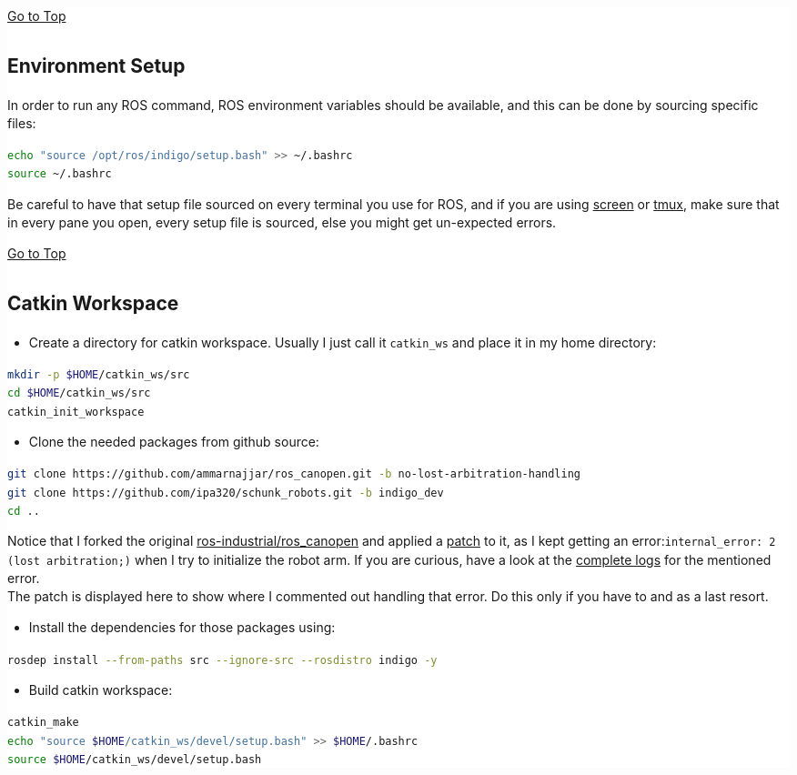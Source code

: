 [Go to Top](#Top) 

<a name="Environment Setup" />

## Environment Setup
In order to run any ROS command, ROS environment variables should be available, and this can be done by sourcing specific files:

```bash
echo "source /opt/ros/indigo/setup.bash" >> ~/.bashrc
source ~/.bashrc
```
Be careful to have that setup file sourced on every terminal you use for ROS, and if you are using [screen](https://www.gnu.org/software/screen/) or [tmux](https://tmux.github.io/), make sure that in every pane you open, every setup file is sourced, else you might get un-expected errors.

[Go to Top](#Top) 

<a name="Catkin Workspace" />

## Catkin Workspace
- Create a directory for catkin workspace. Usually I just call it `catkin_ws` and place it in my home directory:

```bash
mkdir -p $HOME/catkin_ws/src
cd $HOME/catkin_ws/src
catkin_init_workspace
```
- Clone the needed packages from github source:

```bash
git clone https://github.com/ammarnajjar/ros_canopen.git -b no-lost-arbitration-handling
git clone https://github.com/ipa320/schunk_robots.git -b indigo_dev
cd ..
```
Notice that I forked the original [ros-industrial/ros_canopen](https://github.com/ros-industrial/ros_canopen) and applied a [patch](https://gist.github.com/ammarnajjar/99c84d31216600d97ce28879e4ac3580) to it, as I kept getting an error:`internal_error: 2 (lost arbitration;)` when I try to initialize the robot arm. If you are curious, have a look at the [complete logs](https://gist.github.com/ammarnajjar/32a3082d75df68a565de1c3b3504ebe2) for the mentioned error.  
The patch is displayed here to show where I commented out handling that error. Do this only if you have to and as a last resort.
<script src="https://gist.github.com/ammarnajjar/99c84d31216600d97ce28879e4ac3580.js"></script>

- Install the dependencies for those packages using:

```bash
rosdep install --from-paths src --ignore-src --rosdistro indigo -y
```
- Build catkin workspace:

```bash
catkin_make
echo "source $HOME/catkin_ws/devel/setup.bash" >> $HOME/.bashrc
source $HOME/catkin_ws/devel/setup.bash
```
